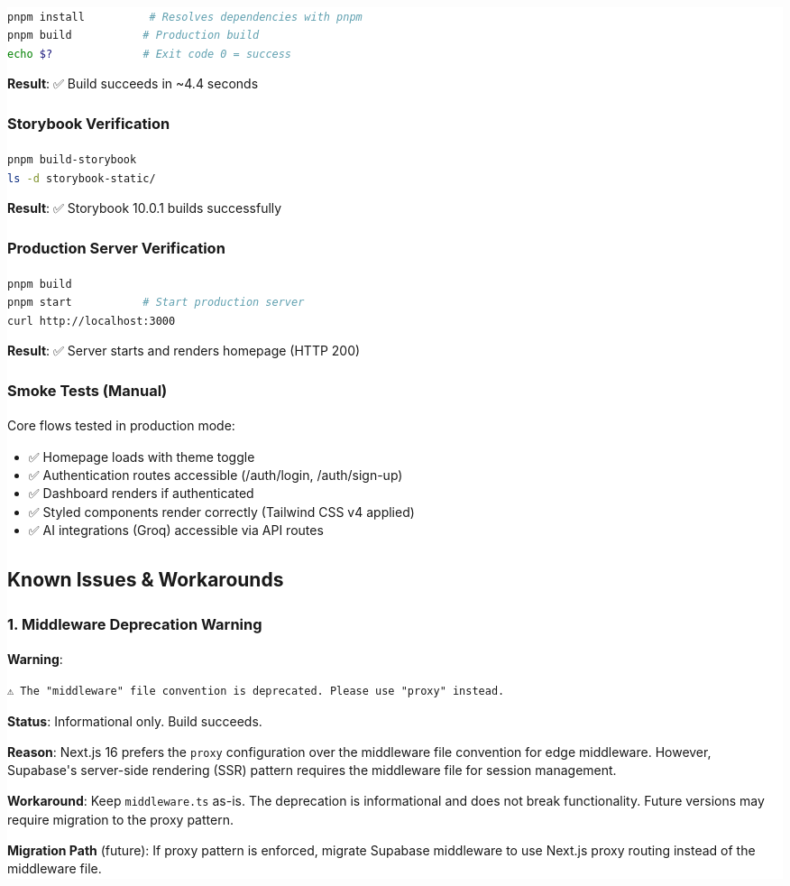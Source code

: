 ```bash
pnpm install          # Resolves dependencies with pnpm
pnpm build           # Production build
echo $?              # Exit code 0 = success
```

**Result**: ✅ Build succeeds in ~4.4 seconds

### Storybook Verification

```bash
pnpm build-storybook
ls -d storybook-static/
```

**Result**: ✅ Storybook 10.0.1 builds successfully

### Production Server Verification

```bash
pnpm build
pnpm start           # Start production server
curl http://localhost:3000
```

**Result**: ✅ Server starts and renders homepage (HTTP 200)

### Smoke Tests (Manual)

Core flows tested in production mode:

- ✅ Homepage loads with theme toggle
- ✅ Authentication routes accessible (/auth/login, /auth/sign-up)
- ✅ Dashboard renders if authenticated
- ✅ Styled components render correctly (Tailwind CSS v4 applied)
- ✅ AI integrations (Groq) accessible via API routes

## Known Issues & Workarounds

### 1. Middleware Deprecation Warning

**Warning**:

```
⚠ The "middleware" file convention is deprecated. Please use "proxy" instead.
```

**Status**: Informational only. Build succeeds.

**Reason**: Next.js 16 prefers the `proxy` configuration over the middleware file convention for edge middleware. However, Supabase's server-side rendering (SSR) pattern requires the middleware file for session management.

**Workaround**: Keep `middleware.ts` as-is. The deprecation is informational and does not break functionality. Future versions may require migration to the proxy pattern.

**Migration Path** (future):
If proxy pattern is enforced, migrate Supabase middleware to use Next.js proxy routing instead of the middleware file.
